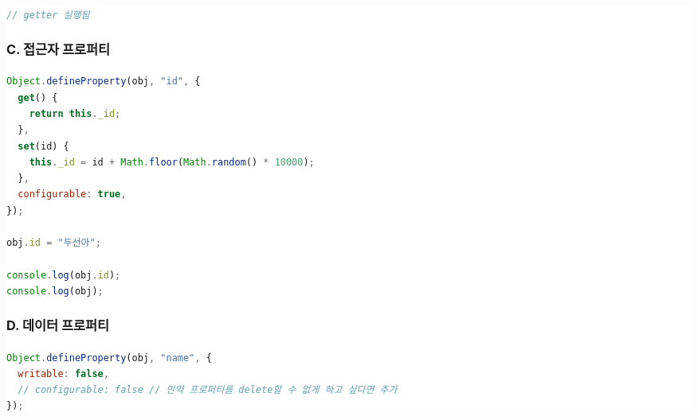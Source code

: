 ```js
// getter 실행됨
```

### C. 접근자 프로퍼티

```js
Object.defineProperty(obj, "id", {
  get() {
    return this._id;
  },
  set(id) {
    this._id = id + Math.floor(Math.random() * 10000);
  },
  configurable: true,
});

obj.id = "두선아";

console.log(obj.id);
console.log(obj);
```

### D. 데이터 프로퍼티

```js
Object.defineProperty(obj, "name", {
  writable: false,
  // configurable: false // 만약 프로퍼티를 delete할 수 없게 하고 싶다면 추가
});
```
